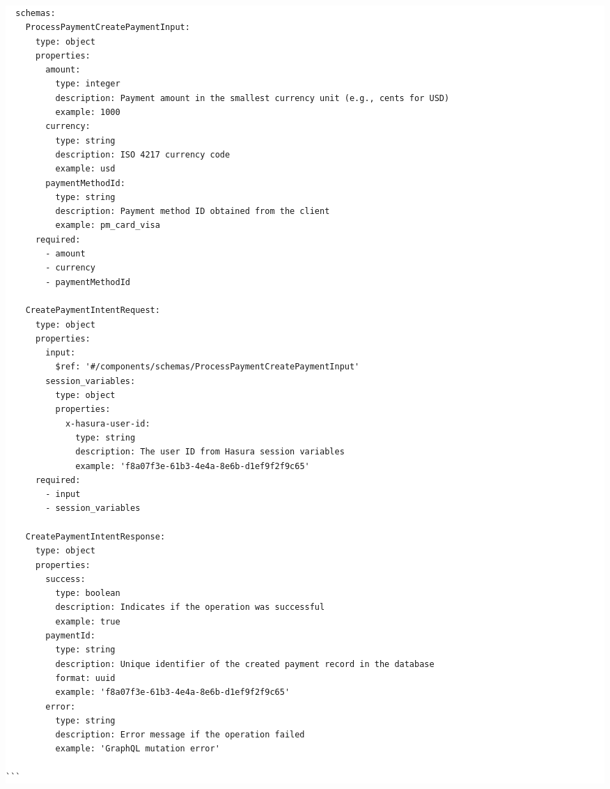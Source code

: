       schemas:
        ProcessPaymentCreatePaymentInput:
          type: object
          properties:
            amount:
              type: integer
              description: Payment amount in the smallest currency unit (e.g., cents for USD)
              example: 1000
            currency:
              type: string
              description: ISO 4217 currency code
              example: usd
            paymentMethodId:
              type: string
              description: Payment method ID obtained from the client
              example: pm_card_visa
          required:
            - amount
            - currency
            - paymentMethodId
    
        CreatePaymentIntentRequest:
          type: object
          properties:
            input:
              $ref: '#/components/schemas/ProcessPaymentCreatePaymentInput'
            session_variables:
              type: object
              properties:
                x-hasura-user-id:
                  type: string
                  description: The user ID from Hasura session variables
                  example: 'f8a07f3e-61b3-4e4a-8e6b-d1ef9f2f9c65'
          required:
            - input
            - session_variables
    
        CreatePaymentIntentResponse:
          type: object
          properties:
            success:
              type: boolean
              description: Indicates if the operation was successful
              example: true
            paymentId:
              type: string
              description: Unique identifier of the created payment record in the database
              format: uuid
              example: 'f8a07f3e-61b3-4e4a-8e6b-d1ef9f2f9c65'
            error:
              type: string
              description: Error message if the operation failed
              example: 'GraphQL mutation error'
    
    ```
